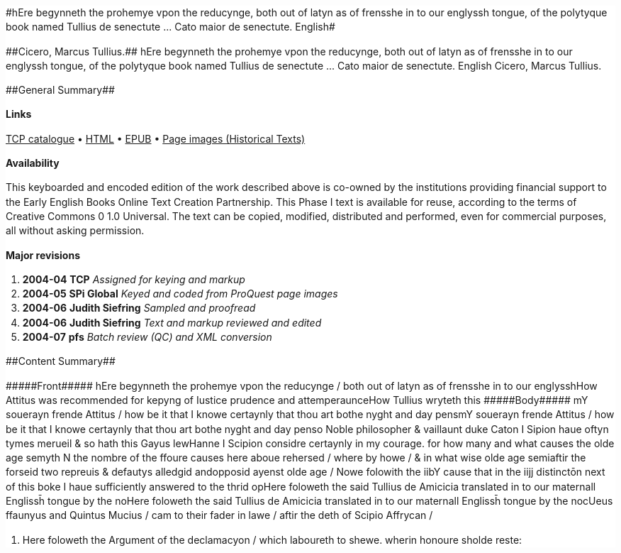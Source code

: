 #hEre begynneth the prohemye vpon the reducynge, both out of latyn as of frensshe in to our englyssh tongue, of the polytyque book named Tullius de senectute ... Cato maior de senectute. English#

##Cicero, Marcus Tullius.##
hEre begynneth the prohemye vpon the reducynge, both out of latyn as of frensshe in to our englyssh tongue, of the polytyque book named Tullius de senectute ...
Cato maior de senectute. English
Cicero, Marcus Tullius.

##General Summary##

**Links**

[TCP catalogue](http://www.ota.ox.ac.uk/tcp/)  • 
[HTML](http://tei.it.ox.ac.uk/tcp/Texts-HTML/free/A69/A69111.html)  • 
[EPUB](http://tei.it.ox.ac.uk/tcp/Texts-EPUB/free/A69/A69111.epub) • 
[Page images (Historical Texts)](https://data.historicaltexts.jisc.ac.uk/view?pubId=eebo-99842238e&pageId=eebo-99842238e-6879-1)

**Availability**

This keyboarded and encoded edition of the
	       work described above is co-owned by the institutions
	       providing financial support to the Early English Books
	       Online Text Creation Partnership. This Phase I text is
	       available for reuse, according to the terms of Creative
	       Commons 0 1.0 Universal. The text can be copied,
	       modified, distributed and performed, even for
	       commercial purposes, all without asking permission.

**Major revisions**

1. __2004-04__ __TCP__ *Assigned for keying and markup*
1. __2004-05__ __SPi Global__ *Keyed and coded from ProQuest page images*
1. __2004-06__ __Judith Siefring__ *Sampled and proofread*
1. __2004-06__ __Judith Siefring__ *Text and markup reviewed and edited*
1. __2004-07__ __pfs__ *Batch review (QC) and XML conversion*

##Content Summary##

#####Front#####
hEre begynneth the prohemye vpon the reducynge / both out of latyn as of frensshe in to our englysshHow Attitus was recommended for kepyng of Iustice prudence and attemperaunceHow Tullius wryteth this
#####Body#####
mY souerayn frende Attitus / how be it that I knowe certaynly that thou art bothe nyght and day pensmY souerayn frende Attitus / how be it that I knowe certaynly that thou art bothe nyght and day penso Noble philosopher & vaillaunt duke Caton I Sipion haue oftyn tymes merueil & so hath this Gayus lewHanne I Scipion considre certaynly in my courage. for how many and what causes the olde age semyth N the nombre of the ffoure causes here aboue rehersed / where by howe / & in what wise olde age semiaftir the forseid two repreuis & defautys alledgid andopposid ayenst olde age / Nowe folowith the iibY cause that in the iijj distinctōn next of this boke I haue sufficiently answered to the thrid opHere foloweth the said Tullius de Amicicia translated in to our maternall Englissh̄ tongue by the noHere foloweth the said Tullius de Amicicia translated in to our maternall Englissh̄ tongue by the nocUeus ffaunyus and Quintus Mucius / cam to their fader in lawe / aftir the deth of Scipio Affrycan /
1. Here foloweth the Argument of the declamacyon / which laboureth to shewe. wherin honoure sholde reste:

